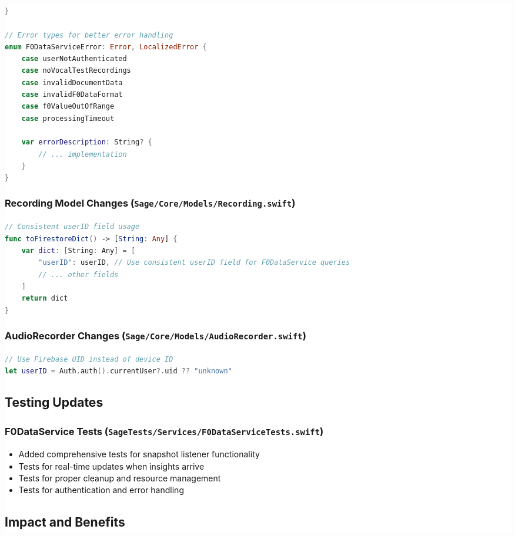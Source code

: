 ```swift
}

// Error types for better error handling
enum F0DataServiceError: Error, LocalizedError {
    case userNotAuthenticated
    case noVocalTestRecordings
    case invalidDocumentData
    case invalidF0DataFormat
    case f0ValueOutOfRange
    case processingTimeout
    
    var errorDescription: String? {
        // ... implementation
    }
}
```

### Recording Model Changes (`Sage/Core/Models/Recording.swift`)

```swift
// Consistent userID field usage
func toFirestoreDict() -> [String: Any] {
    var dict: [String: Any] = [
        "userID": userID, // Use consistent userID field for F0DataService queries
        // ... other fields
    ]
    return dict
}
```

### AudioRecorder Changes (`Sage/Core/Models/AudioRecorder.swift`)

```swift
// Use Firebase UID instead of device ID
let userID = Auth.auth().currentUser?.uid ?? "unknown"
```

## Testing Updates

### F0DataService Tests (`SageTests/Services/F0DataServiceTests.swift`)

- Added comprehensive tests for snapshot listener functionality
- Tests for real-time updates when insights arrive
- Tests for proper cleanup and resource management
- Tests for authentication and error handling

## Impact and Benefits
